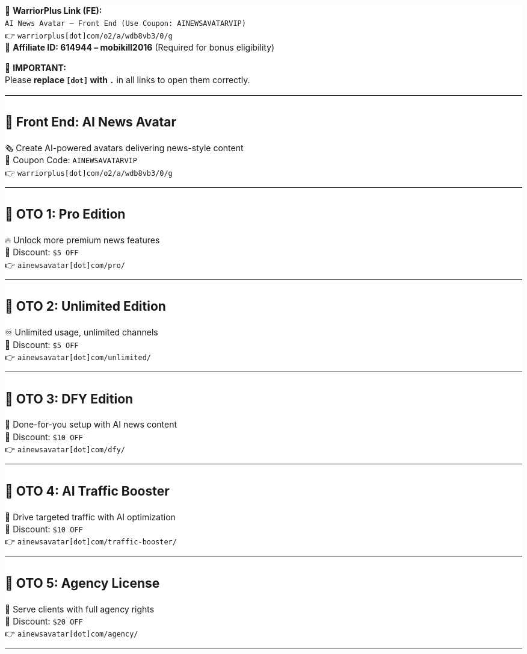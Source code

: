 📌 **WarriorPlus Link (FE):**  
`AI News Avatar – Front End (Use Coupon: AINEWSAVATARVIP)`  
👉 `warriorplus[dot]com/o2/a/wdb8vb3/0/g`  
🔑 **Affiliate ID: 614944 – mobikill2016** (Required for bonus eligibility)

📝 **IMPORTANT:**  
Please **replace `[dot]` with `.`** in all links to open them correctly.

---

## 🚀 Front End: AI News Avatar  
🗞️ Create AI-powered avatars delivering news-style content  
💸 Coupon Code: `AINEWSAVATARVIP`  
👉 `warriorplus[dot]com/o2/a/wdb8vb3/0/g`

---

## 🔼 OTO 1: Pro Edition  
🔥 Unlock more premium news features  
💸 Discount: `$5 OFF`  
👉 `ainewsavatar[dot]com/pro/`

---

## 🔼 OTO 2: Unlimited Edition  
♾️ Unlimited usage, unlimited channels  
💸 Discount: `$5 OFF`  
👉 `ainewsavatar[dot]com/unlimited/`

---

## 🔼 OTO 3: DFY Edition  
🎯 Done-for-you setup with AI news content  
💸 Discount: `$10 OFF`  
👉 `ainewsavatar[dot]com/dfy/`

---

## 🔼 OTO 4: AI Traffic Booster  
🚦 Drive targeted traffic with AI optimization  
💸 Discount: `$10 OFF`  
👉 `ainewsavatar[dot]com/traffic-booster/`

---

## 🔼 OTO 5: Agency License  
🏢 Serve clients with full agency rights  
💸 Discount: `$20 OFF`  
👉 `ainewsavatar[dot]com/agency/`

---
